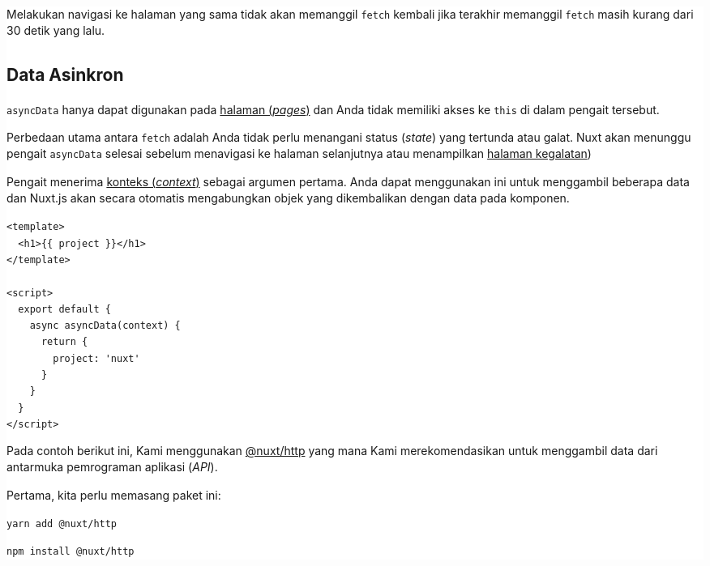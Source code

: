 Melakukan navigasi ke halaman yang sama tidak akan memanggil `fetch` kembali jika terakhir memanggil `fetch` masih kurang dari 30 detik yang lalu.

## Data Asinkron

<base-alert>

`asyncData` hanya dapat digunakan pada [halaman (_pages_)](/docs/2.x/x/directory-structure/pages) dan Anda tidak memiliki akses ke `this` di dalam pengait tersebut.

</base-alert>

Perbedaan utama antara `fetch` adalah Anda tidak perlu menangani status (_state_) yang tertunda atau galat. Nuxt akan menunggu pengait `asyncData` selesai sebelum menavigasi ke halaman selanjutnya atau menampilkan [halaman kegalatan](/docs/2.x/x/directory-structure/layouts#error-page))

Pengait menerima [konteks (_context_)](/docs/2.x/x/concepts/context-helpers) sebagai argumen pertama. Anda dapat menggunakan ini untuk menggambil beberapa data dan Nuxt.js akan secara otomatis mengabungkan objek yang dikembalikan dengan data pada komponen.

```html{}[pages/index.vue]
<template>
  <h1>{{ project }}</h1>
</template>

<script>
  export default {
    async asyncData(context) {
      return {
        project: 'nuxt'
      }
    }
  }
</script>
```

Pada contoh berikut ini, Kami menggunakan [@nuxt/http](https://http.nuxtjs.org/) yang mana Kami merekomendasikan untuk menggambil data dari antarmuka pemrograman aplikasi (_API_).

Pertama, kita perlu memasang paket ini:

<code-group>
  <code-block label="Yarn" active>

```bash
yarn add @nuxt/http
```

  </code-block>
  <code-block label="NPM">

```bash
npm install @nuxt/http
```

  </code-block>
</code-group>
